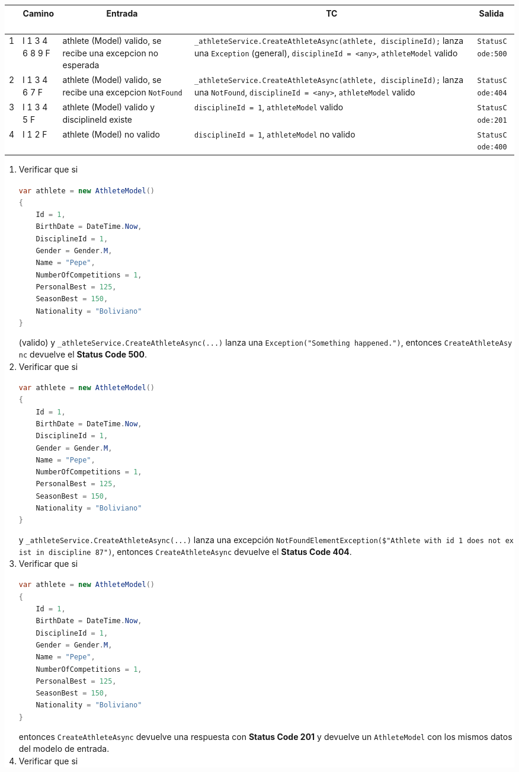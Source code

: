 | | Camino   | Entrada   | TC | Salida  |
| --- | --- | --- | --- | --- |
| 1 | I 1 3 4 6 8 9 F |  athlete (Model) valido, se recibe una excepcion no esperada | `_athleteService.CreateAthleteAsync(athlete, disciplineId);` lanza una `Exception` (general), `disciplineId = <any>`, `athleteModel` valido | `StatusCode:500` |
| 2 | I 1 3 4 6 7 F | athlete (Model) valido, se recibe una excepcion `NotFound` | `_athleteService.CreateAthleteAsync(athlete, disciplineId);` lanza una `NotFound`, `disciplineId = <any>`, `athleteModel` valido | `StatusCode:404` |
| 3 | I 1 3 4 5 F | athlete (Model) valido y disciplineId existe | `disciplineId = 1`, `athleteModel` valido | `StatusCode:201` |
| 4 | I 1 2 F | athlete (Model) no valido | `disciplineId = 1`, `athleteModel` no valido | `StatusCode:400` |

1. Verificar que si
	```csharp
	var athlete = new AthleteModel()
	{
		Id = 1,
		BirthDate = DateTime.Now,
		DisciplineId = 1,
		Gender = Gender.M,
		Name = "Pepe",
		NumberOfCompetitions = 1,
		PersonalBest = 125,
		SeasonBest = 150,
		Nationality = "Boliviano"
	}
	```
	 (valido) y `_athleteService.CreateAthleteAsync(...)` lanza una `Exception("Something happened.")`, entonces `CreateAthleteAsync`  devuelve el **Status Code 500**.
2. Verificar que si
	```csharp
	var athlete = new AthleteModel()
	{
		Id = 1,
		BirthDate = DateTime.Now,
		DisciplineId = 1,
		Gender = Gender.M,
		Name = "Pepe",
		NumberOfCompetitions = 1,
		PersonalBest = 125,
		SeasonBest = 150,
		Nationality = "Boliviano"
	}
	```
	y `_athleteService.CreateAthleteAsync(...)` lanza una excepción `NotFoundElementException($"Athlete with id 1 does not exist in discipline 87")`, entonces `CreateAthleteAsync`  devuelve el **Status Code 404**.
3. Verificar que si
	```csharp
	var athlete = new AthleteModel()
	{
		Id = 1,
		BirthDate = DateTime.Now,
		DisciplineId = 1,
		Gender = Gender.M,
		Name = "Pepe",
		NumberOfCompetitions = 1,
		PersonalBest = 125,
		SeasonBest = 150,
		Nationality = "Boliviano"
	}
	```
	entonces `CreateAthleteAsync`  devuelve una respuesta con **Status Code 201** y devuelve un `AthleteModel` con los mismos datos del modelo de entrada.
4. Verificar que si
	```csharp